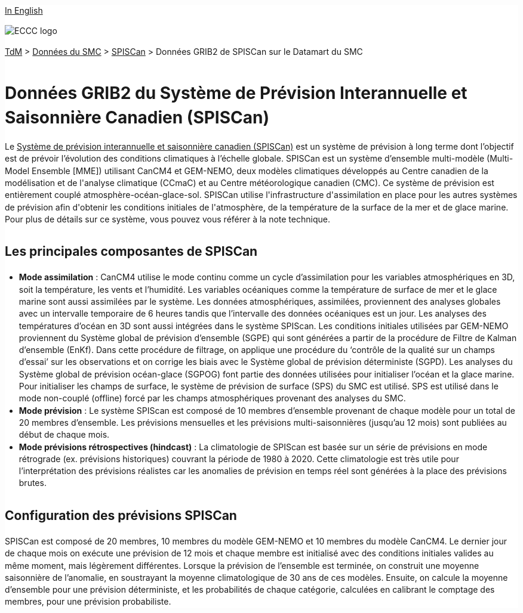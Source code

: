 [In English](readme_cansips-datamart_en.md)

![ECCC logo](../../img_eccc-logo.png)

[TdM](../../readme_fr.md) > [Données du SMC](../readme_fr.md) > [SPISCan](readme_cansips_fr.md) > Données GRIB2 de SPISCan sur le Datamart du SMC

# Données GRIB2 du Système de Prévision Interannuelle et Saisonnière Canadien (SPISCan)

Le [Système de prévision interannuelle et saisonnière canadien (SPISCan)](readme_cansips_fr.md) est un système de prévision à long terme dont l’objectif est de prévoir l’évolution des conditions climatiques à l’échelle globale. SPISCan est un système d’ensemble multi-modèle (Multi-Model Ensemble [MME]) utilisant CanCM4 et GEM-NEMO, deux modèles climatiques développés au Centre canadien de la modélisation et de l'analyse climatique (CCmaC) et au Centre météorologique canadien (CMC). Ce système de prévision est entièrement couplé atmosphère-océan-glace-sol. SPISCan utilise l'infrastructure d'assimilation en place pour les autres systèmes de prévision afin d'obtenir les conditions initiales de l'atmosphère, de la température de la surface de la mer et de glace marine. Pour plus de détails sur ce système, vous pouvez vous référer à la note technique.

## Les principales composantes de SPISCan

* __Mode assimilation__ : CanCM4 utilise le mode continu comme un cycle d’assimilation pour les variables atmosphériques en 3D, soit la  température, les vents et l’humidité. Les variables océaniques comme la  température de surface de mer et le glace marine sont aussi assimilées par le système. Les données atmosphériques, assimilées, proviennent des analyses globales avec un intervalle temporaire de 6 heures tandis que l’intervalle des données océaniques est un jour. Les analyses des températures d’océan en 3D sont aussi intégrées dans le système SPIScan. Les conditions initiales utilisées par GEM-NEMO proviennent du Système global de prévision d’ensemble (SGPE) qui sont générées a partir de la procédure de Filtre de Kalman d’ensemble (EnKf). Dans cette procédure de filtrage, on applique une procédure du ‘contrôle de la qualité sur un champs d’essai’ sur les observations et on corrige les biais avec  le Système global de prévision déterministe (SGPD). Les analyses du Système global de prévision océan-glace (SGPOG) font partie des données utilisées pour initialiser l’océan et la glace marine. Pour initialiser les champs de surface, le système de prévision de surface (SPS) du SMC  est utilisé. SPS est utilisé dans le mode non-couplé (offline) forcé par les champs atmosphériques provenant des analyses du SMC. 
* __Mode prévision__ : Le système SPIScan est composé de 10 membres d’ensemble provenant de chaque modèle pour un total de 20 membres d’ensemble. Les prévisions mensuelles et les prévisions multi-saisonnières (jusqu’au 12 mois) sont publiées au début de chaque mois.
* __Mode prévisions rétrospectives (hindcast)__ : La climatologie de SPIScan est basée sur un série de prévisions en mode rétrograde (ex. prévisions historiques) couvrant la période de 1980 à 2020. Cette climatologie est très utile pour l’interprétation des prévisions réalistes car les anomalies de prévision en temps réel sont générées à la place des prévisions brutes.   

## Configuration des prévisions SPISCan 

SPISCan est composé de 20 membres, 10 membres du modèle GEM-NEMO et 10 membres du modèle CanCM4. Le dernier jour de chaque mois on exécute une prévision de 12 mois et chaque membre est initialisé avec des conditions initiales valides au même moment, mais légèrement différentes. Lorsque la prévision de l’ensemble est terminée, on construit une moyenne saisonnière de l’anomalie, en soustrayant la moyenne climatologique de 30 ans de ces modèles. Ensuite, on calcule la moyenne d’ensemble pour une prévision déterministe, et les probabilités de chaque catégorie, calculées en calibrant le comptage des membres, pour une prévision probabiliste. 
